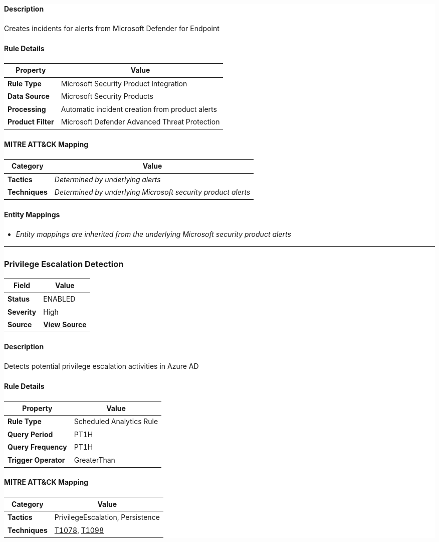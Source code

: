 <h4 id="DetectionRulesWiki-MicrosoftDefenderforEndpoint-Description">Description</h4>
Creates incidents for alerts from Microsoft Defender for Endpoint

<h4 id="DetectionRulesWiki-MicrosoftDefenderforEndpoint-RuleDetails">Rule Details</h4>

| Property | Value |
|----------|-------|
| **Rule Type** | Microsoft Security Product Integration |
| **Data Source** | Microsoft Security Products |
| **Processing** | Automatic incident creation from product alerts |
| **Product Filter** | Microsoft Defender Advanced Threat Protection |

<h4 id="DetectionRulesWiki-MicrosoftDefenderforEndpoint-MITREMapping">MITRE ATT&CK Mapping</h4>

| Category | Value |
|----------|-------|
| **Tactics** | _Determined by underlying alerts_ |
| **Techniques** | _Determined by underlying Microsoft security product alerts_ |

<h4 id="DetectionRulesWiki-MicrosoftDefenderforEndpoint-EntityMappings">Entity Mappings</h4>

- _Entity mappings are inherited from the underlying Microsoft security product alerts_

---

<h3 id="DetectionRulesWiki-PrivilegeEscalationDetection">Privilege Escalation Detection</h3>

| Field | Value |
|-------|-------|
| **Status** | ENABLED |
| **Severity** | High |
| **Source** | **[View Source](https://github.com/Khadinxc/SentinelxTerraform-DaC/blob/main/DetectionsYAML%2FAnalytics%20Rules%2FPrivilege%20Escalation%20Detection.yaml)** |

<h4 id="DetectionRulesWiki-PrivilegeEscalationDetection-Description">Description</h4>
Detects potential privilege escalation activities in Azure AD

<h4 id="DetectionRulesWiki-PrivilegeEscalationDetection-RuleDetails">Rule Details</h4>

| Property | Value |
|----------|-------|
| **Rule Type** | Scheduled Analytics Rule |
| **Query Period** | PT1H |
| **Query Frequency** | PT1H |
| **Trigger Operator** | GreaterThan |

<h4 id="DetectionRulesWiki-PrivilegeEscalationDetection-MITREMapping">MITRE ATT&CK Mapping</h4>

| Category | Value |
|----------|-------|
| **Tactics** | PrivilegeEscalation, Persistence |
| **Techniques** | [T1078](https://attack.mitre.org/techniques/T1078/), [T1098](https://attack.mitre.org/techniques/T1098/) |
